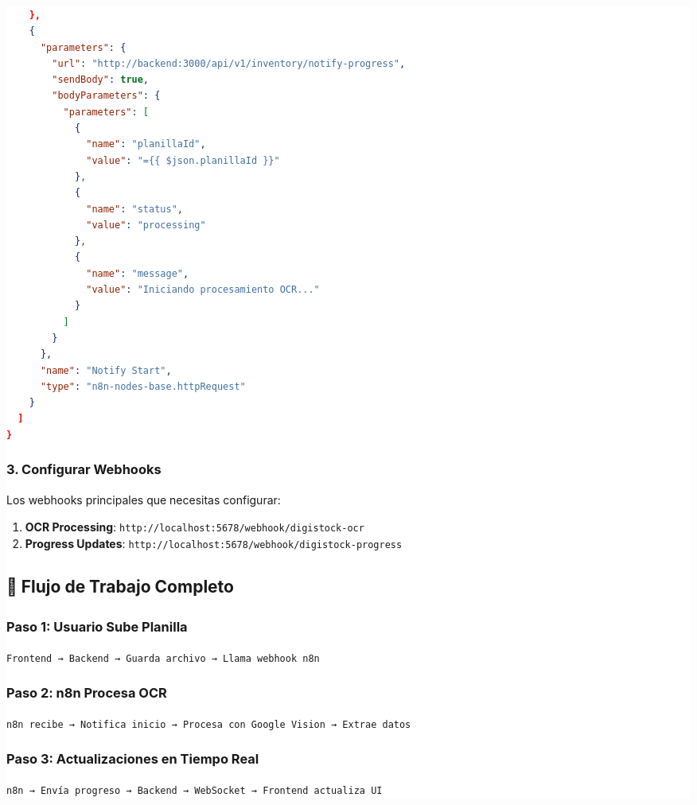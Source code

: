 ```json
    },
    {
      "parameters": {
        "url": "http://backend:3000/api/v1/inventory/notify-progress",
        "sendBody": true,
        "bodyParameters": {
          "parameters": [
            {
              "name": "planillaId",
              "value": "={{ $json.planillaId }}"
            },
            {
              "name": "status",
              "value": "processing"
            },
            {
              "name": "message",
              "value": "Iniciando procesamiento OCR..."
            }
          ]
        }
      },
      "name": "Notify Start",
      "type": "n8n-nodes-base.httpRequest"
    }
  ]
}
```

### 3. Configurar Webhooks

Los webhooks principales que necesitas configurar:

1. **OCR Processing**: `http://localhost:5678/webhook/digistock-ocr`
2. **Progress Updates**: `http://localhost:5678/webhook/digistock-progress`

## 🎯 Flujo de Trabajo Completo

### Paso 1: Usuario Sube Planilla
```
Frontend → Backend → Guarda archivo → Llama webhook n8n
```

### Paso 2: n8n Procesa OCR
```
n8n recibe → Notifica inicio → Procesa con Google Vision → Extrae datos
```

### Paso 3: Actualizaciones en Tiempo Real
```
n8n → Envía progreso → Backend → WebSocket → Frontend actualiza UI
```
